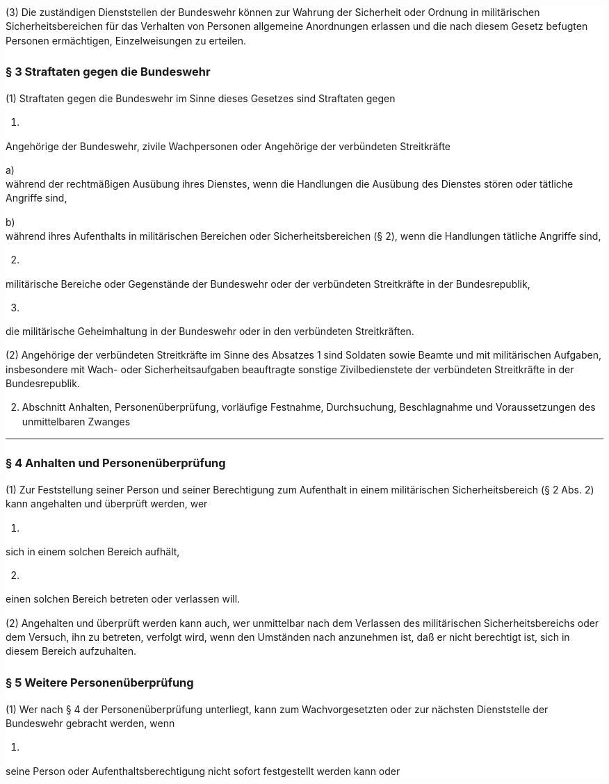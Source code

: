 (3) Die zuständigen Dienststellen der Bundeswehr können zur Wahrung der Sicherheit oder Ordnung in militärischen Sicherheitsbereichen für das Verhalten von Personen allgemeine Anordnungen erlassen und die nach diesem Gesetz befugten Personen ermächtigen, Einzelweisungen zu erteilen.

### § 3 Straftaten gegen die Bundeswehr

(1) Straftaten gegen die Bundeswehr im Sinne dieses Gesetzes sind Straftaten gegen

1.  
Angehörige der Bundeswehr, zivile Wachpersonen oder Angehörige der verbündeten Streitkräfte

a)  
während der rechtmäßigen Ausübung ihres Dienstes, wenn die Handlungen die Ausübung des Dienstes stören oder tätliche Angriffe sind,

b)  
während ihres Aufenthalts in militärischen Bereichen oder Sicherheitsbereichen (§ 2), wenn die Handlungen tätliche Angriffe sind,

2.  
militärische Bereiche oder Gegenstände der Bundeswehr oder der verbündeten Streitkräfte in der Bundesrepublik,

3.  
die militärische Geheimhaltung in der Bundeswehr oder in den verbündeten Streitkräften.

(2) Angehörige der verbündeten Streitkräfte im Sinne des Absatzes 1 sind Soldaten sowie Beamte und mit militärischen Aufgaben, insbesondere mit Wach- oder Sicherheitsaufgaben beauftragte sonstige Zivilbedienstete der verbündeten Streitkräfte in der Bundesrepublik.

2. Abschnitt Anhalten, Personenüberprüfung, vorläufige Festnahme, Durchsuchung, Beschlagnahme und Voraussetzungen des unmittelbaren Zwanges
-------------------------------------------------------------------------------------------------------------------------------------------

### 

### § 4 Anhalten und Personenüberprüfung

(1) Zur Feststellung seiner Person und seiner Berechtigung zum Aufenthalt in einem militärischen Sicherheitsbereich (§ 2 Abs. 2) kann angehalten und überprüft werden, wer

1.  
sich in einem solchen Bereich aufhält,

2.  
einen solchen Bereich betreten oder verlassen will.

(2) Angehalten und überprüft werden kann auch, wer unmittelbar nach dem Verlassen des militärischen Sicherheitsbereichs oder dem Versuch, ihn zu betreten, verfolgt wird, wenn den Umständen nach anzunehmen ist, daß er nicht berechtigt ist, sich in diesem Bereich aufzuhalten.

### § 5 Weitere Personenüberprüfung

(1) Wer nach § 4 der Personenüberprüfung unterliegt, kann zum Wachvorgesetzten oder zur nächsten Dienststelle der Bundeswehr gebracht werden, wenn

1.  
seine Person oder Aufenthaltsberechtigung nicht sofort festgestellt werden kann oder
